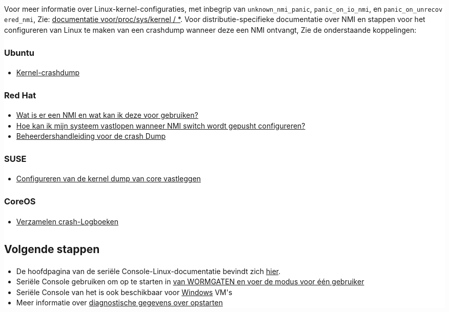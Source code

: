 Voor meer informatie over Linux-kernel-configuraties, met inbegrip van `unknown_nmi_panic`, `panic_on_io_nmi`, en `panic_on_unrecovered_nmi`, Zie: [documentatie voor/proc/sys/kernel / *](https://www.kernel.org/doc/Documentation/sysctl/kernel.txt). Voor distributie-specifieke documentatie over NMI en stappen voor het configureren van Linux te maken van een crashdump wanneer deze een NMI ontvangt, Zie de onderstaande koppelingen:
 
### <a name="ubuntu"></a>Ubuntu 
 - [Kernel-crashdump](https://help.ubuntu.com/lts/serverguide/kernel-crash-dump.html)

### <a name="red-hat"></a>Red Hat 
 - [Wat is er een NMI en wat kan ik deze voor gebruiken?](https://access.redhat.com/solutions/4127)
 - [Hoe kan ik mijn systeem vastlopen wanneer NMI switch wordt gepusht configureren?](https://access.redhat.com/solutions/125103)
 - [Beheerdershandleiding voor de crash Dump](https://access.redhat.com/documentation/en-us/red_hat_enterprise_linux/7/pdf/kernel_crash_dump_guide/kernel-crash-dump-guide.pdf)

### <a name="suse"></a>SUSE 
- [Configureren van de kernel dump van core vastleggen](https://www.suse.com/support/kb/doc/?id=3374462)

### <a name="coreos"></a>CoreOS 
- [Verzamelen crash-Logboeken](https://coreos.com/os/docs/latest/collecting-crash-logs.html)

## <a name="next-steps"></a>Volgende stappen
* De hoofdpagina van de seriële Console-Linux-documentatie bevindt zich [hier](serial-console-linux.md).
* Seriële Console gebruiken om op te starten in [van WORMGATEN en voer de modus voor één gebruiker](serial-console-grub-single-user-mode.md)
* Seriële Console van het is ook beschikbaar voor [Windows](serial-console-windows.md) VM's
* Meer informatie over [diagnostische gegevens over opstarten](boot-diagnostics.md)